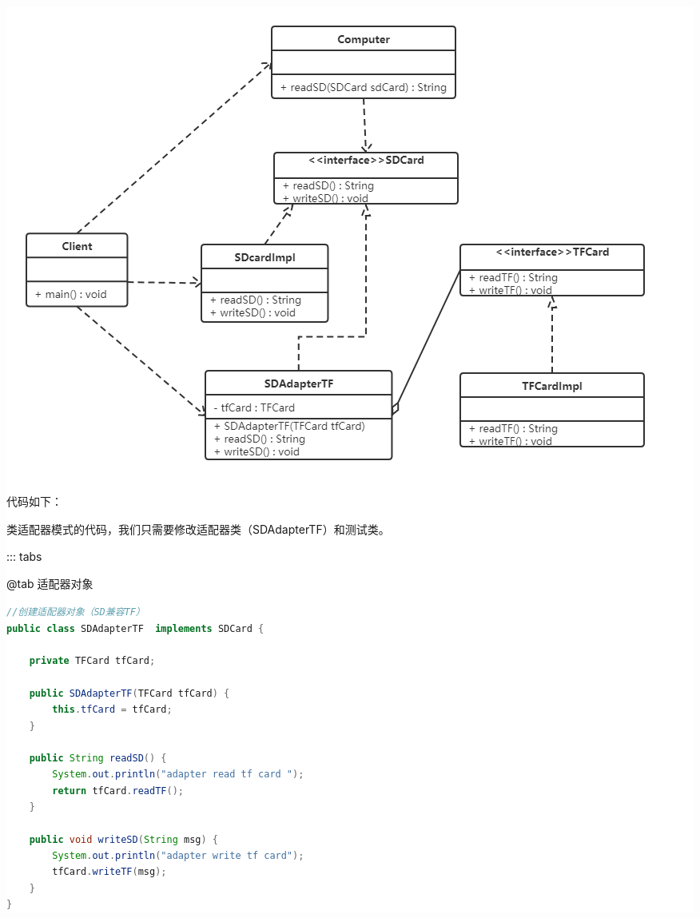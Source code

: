 ![](./images/对象适配器模式.png)

代码如下：

类适配器模式的代码，我们只需要修改适配器类（SDAdapterTF）和测试类。

::: tabs

@tab 适配器对象

```java
//创建适配器对象（SD兼容TF）
public class SDAdapterTF  implements SDCard {

    private TFCard tfCard;

    public SDAdapterTF(TFCard tfCard) {
        this.tfCard = tfCard;
    }

    public String readSD() {
        System.out.println("adapter read tf card ");
        return tfCard.readTF();
    }

    public void writeSD(String msg) {
        System.out.println("adapter write tf card");
        tfCard.writeTF(msg);
    }
}
```
